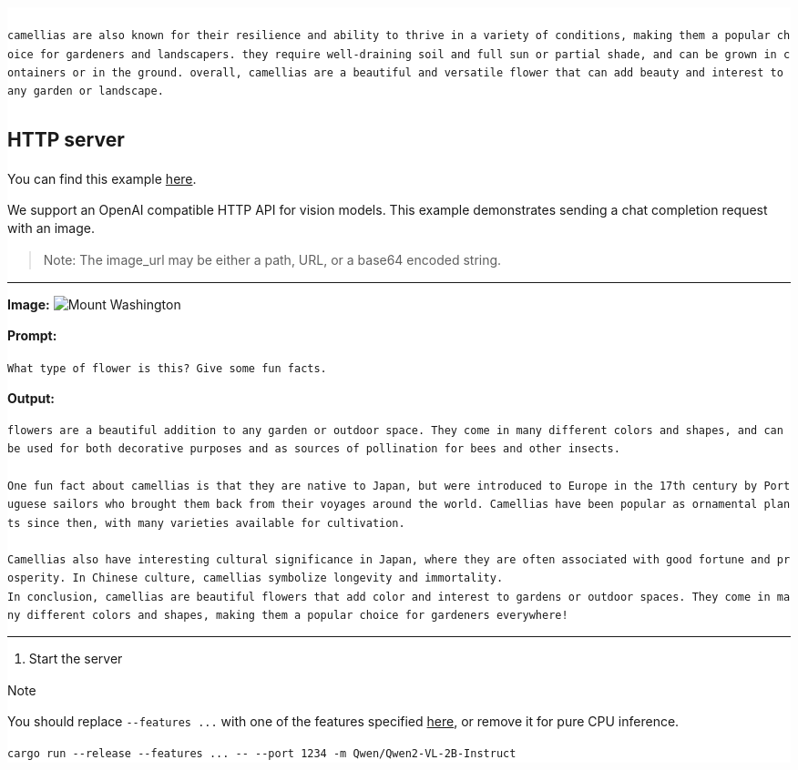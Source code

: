 ```

camellias are also known for their resilience and ability to thrive in a variety of conditions, making them a popular choice for gardeners and landscapers. they require well-draining soil and full sun or partial shade, and can be grown in containers or in the ground. overall, camellias are a beautiful and versatile flower that can add beauty and interest to any garden or landscape.
```

## HTTP server
You can find this example [here](../examples/server/qwen2vl.py).

We support an OpenAI compatible HTTP API for vision models. This example demonstrates sending a chat completion request with an image.

> Note: The image_url may be either a path, URL, or a base64 encoded string.

---

**Image:**
<img src="https://www.garden-treasures.com/cdn/shop/products/IMG_6245.jpg" alt="Mount Washington">

**Prompt:**
```
What type of flower is this? Give some fun facts.
```

**Output:**
```
flowers are a beautiful addition to any garden or outdoor space. They come in many different colors and shapes, and can be used for both decorative purposes and as sources of pollination for bees and other insects.

One fun fact about camellias is that they are native to Japan, but were introduced to Europe in the 17th century by Portuguese sailors who brought them back from their voyages around the world. Camellias have been popular as ornamental plants since then, with many varieties available for cultivation.

Camellias also have interesting cultural significance in Japan, where they are often associated with good fortune and prosperity. In Chinese culture, camellias symbolize longevity and immortality.
In conclusion, camellias are beautiful flowers that add color and interest to gardens or outdoor spaces. They come in many different colors and shapes, making them a popular choice for gardeners everywhere!
```

---

1) Start the server

> [!NOTE]
> You should replace `--features ...` with one of the features specified [here](../README.md#supported-accelerators), or remove it for pure CPU inference.

```
cargo run --release --features ... -- --port 1234 -m Qwen/Qwen2-VL-2B-Instruct
```
